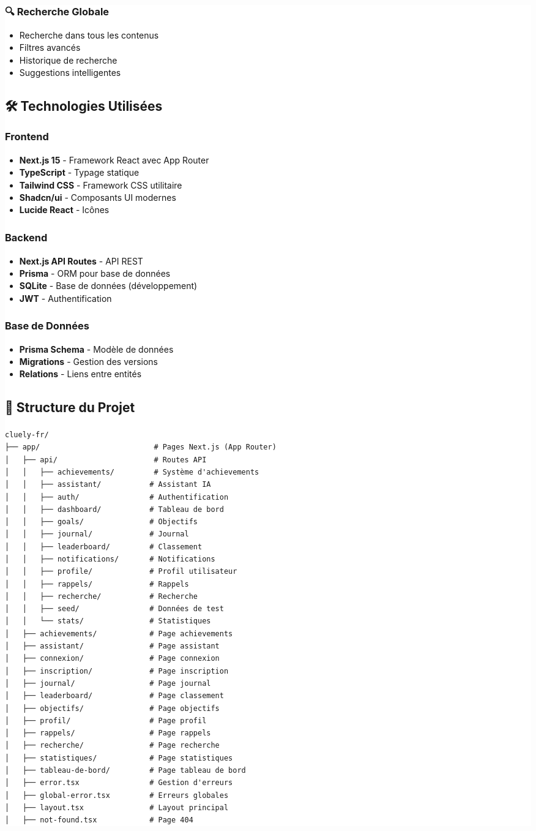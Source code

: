 ### 🔍 **Recherche Globale**
- Recherche dans tous les contenus
- Filtres avancés
- Historique de recherche
- Suggestions intelligentes

## 🛠️ Technologies Utilisées

### **Frontend**
- **Next.js 15** - Framework React avec App Router
- **TypeScript** - Typage statique
- **Tailwind CSS** - Framework CSS utilitaire
- **Shadcn/ui** - Composants UI modernes
- **Lucide React** - Icônes

### **Backend**
- **Next.js API Routes** - API REST
- **Prisma** - ORM pour base de données
- **SQLite** - Base de données (développement)
- **JWT** - Authentification

### **Base de Données**
- **Prisma Schema** - Modèle de données
- **Migrations** - Gestion des versions
- **Relations** - Liens entre entités

## 📁 Structure du Projet

```
cluely-fr/
├── app/                          # Pages Next.js (App Router)
│   ├── api/                      # Routes API
│   │   ├── achievements/         # Système d'achievements
│   │   ├── assistant/           # Assistant IA
│   │   ├── auth/                # Authentification
│   │   ├── dashboard/           # Tableau de bord
│   │   ├── goals/               # Objectifs
│   │   ├── journal/             # Journal
│   │   ├── leaderboard/         # Classement
│   │   ├── notifications/       # Notifications
│   │   ├── profile/             # Profil utilisateur
│   │   ├── rappels/             # Rappels
│   │   ├── recherche/           # Recherche
│   │   ├── seed/                # Données de test
│   │   └── stats/               # Statistiques
│   ├── achievements/            # Page achievements
│   ├── assistant/               # Page assistant
│   ├── connexion/               # Page connexion
│   ├── inscription/             # Page inscription
│   ├── journal/                 # Page journal
│   ├── leaderboard/             # Page classement
│   ├── objectifs/               # Page objectifs
│   ├── profil/                  # Page profil
│   ├── rappels/                 # Page rappels
│   ├── recherche/               # Page recherche
│   ├── statistiques/            # Page statistiques
│   ├── tableau-de-bord/         # Page tableau de bord
│   ├── error.tsx                # Gestion d'erreurs
│   ├── global-error.tsx         # Erreurs globales
│   ├── layout.tsx               # Layout principal
│   ├── not-found.tsx            # Page 404
```